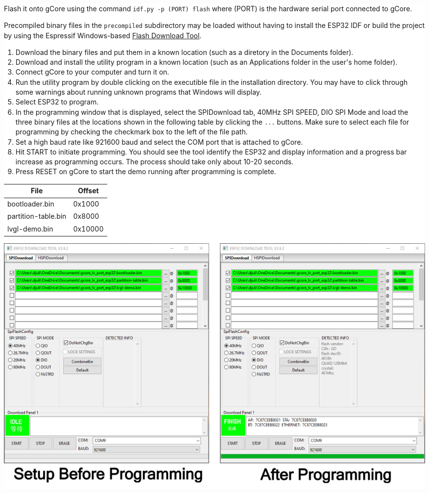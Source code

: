 Flash it onto gCore using the command ```idf.py -p (PORT) flash``` where (PORT) is the hardware serial port connected to gCore.

Precompiled binary files in the ```precompiled``` subdirectory may be loaded without having to install the ESP32 IDF or build the project by using the Espressif Windows-based [Flash Download Tool](https://www.espressif.com/en/support/download/other-tools).  

1. Download the binary files and put them in a known location (such as a diretory in the Documents folder).
2. Download and install the utility program in a known location (such as an Applications folder in the user's home folder).
3. Connect gCore to your computer and turn it on.
4. Run the utility program by double clicking on the executible file in the installation directory.  You may have to click through some warnings about running unknown programs that Windows will display.
5. Select ESP32 to program.
6. In the programming window that is displayed, select the SPIDownload tab, 40MHz SPI SPEED, DIO SPI Mode and load the three binary files at the locations shown in the following table by clicking the `...` buttons.  Make sure to select each file for programming by checking the checkmark box to the left of the file path.
7. Set a high baud rate like 921600 baud and select the COM port that is attached to gCore.
8. Hit START to initiate programming.  You should see the tool identify the ESP32 and display information and a progress bar increase as programming occurs.  The process should take only about 10-20 seconds.
9. Press RESET on gCore to start the demo running after programming is complete.

| File | Offset |
| --- | --- |
| bootloader.bin | 0x1000 |
| partition-table.bin | 0x8000 |
| lvgl-demo.bin | 0x10000 |

![Flash Downloading Tool Setup](images/gcore_binary_programming.png)
